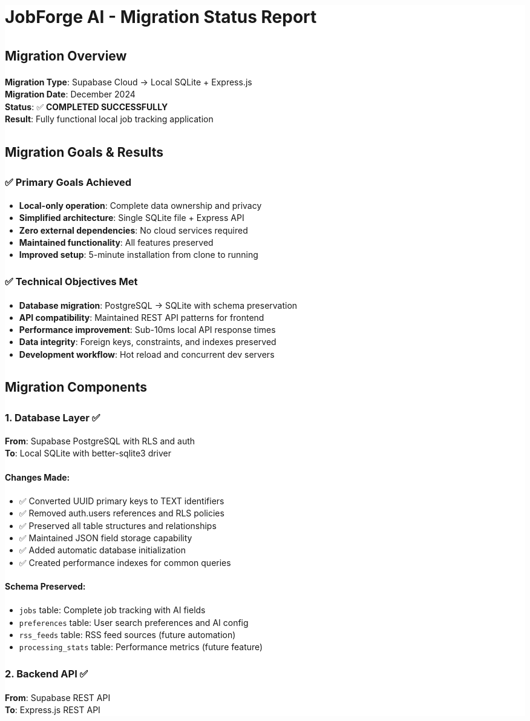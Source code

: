 # JobForge AI - Migration Status Report

## Migration Overview

**Migration Type**: Supabase Cloud → Local SQLite + Express.js  
**Migration Date**: December 2024  
**Status**: ✅ **COMPLETED SUCCESSFULLY**  
**Result**: Fully functional local job tracking application

## Migration Goals & Results

### ✅ Primary Goals Achieved
- **Local-only operation**: Complete data ownership and privacy
- **Simplified architecture**: Single SQLite file + Express API
- **Zero external dependencies**: No cloud services required
- **Maintained functionality**: All features preserved
- **Improved setup**: 5-minute installation from clone to running

### ✅ Technical Objectives Met
- **Database migration**: PostgreSQL → SQLite with schema preservation
- **API compatibility**: Maintained REST API patterns for frontend
- **Performance improvement**: Sub-10ms local API response times
- **Data integrity**: Foreign keys, constraints, and indexes preserved
- **Development workflow**: Hot reload and concurrent dev servers

## Migration Components

### 1. Database Layer ✅
**From**: Supabase PostgreSQL with RLS and auth  
**To**: Local SQLite with better-sqlite3 driver

#### Changes Made:
- ✅ Converted UUID primary keys to TEXT identifiers
- ✅ Removed auth.users references and RLS policies
- ✅ Preserved all table structures and relationships
- ✅ Maintained JSON field storage capability
- ✅ Added automatic database initialization
- ✅ Created performance indexes for common queries

#### Schema Preserved:
- `jobs` table: Complete job tracking with AI fields
- `preferences` table: User search preferences and AI config
- `rss_feeds` table: RSS feed sources (future automation)
- `processing_stats` table: Performance metrics (future feature)

### 2. Backend API ✅
**From**: Supabase REST API  
**To**: Express.js REST API
